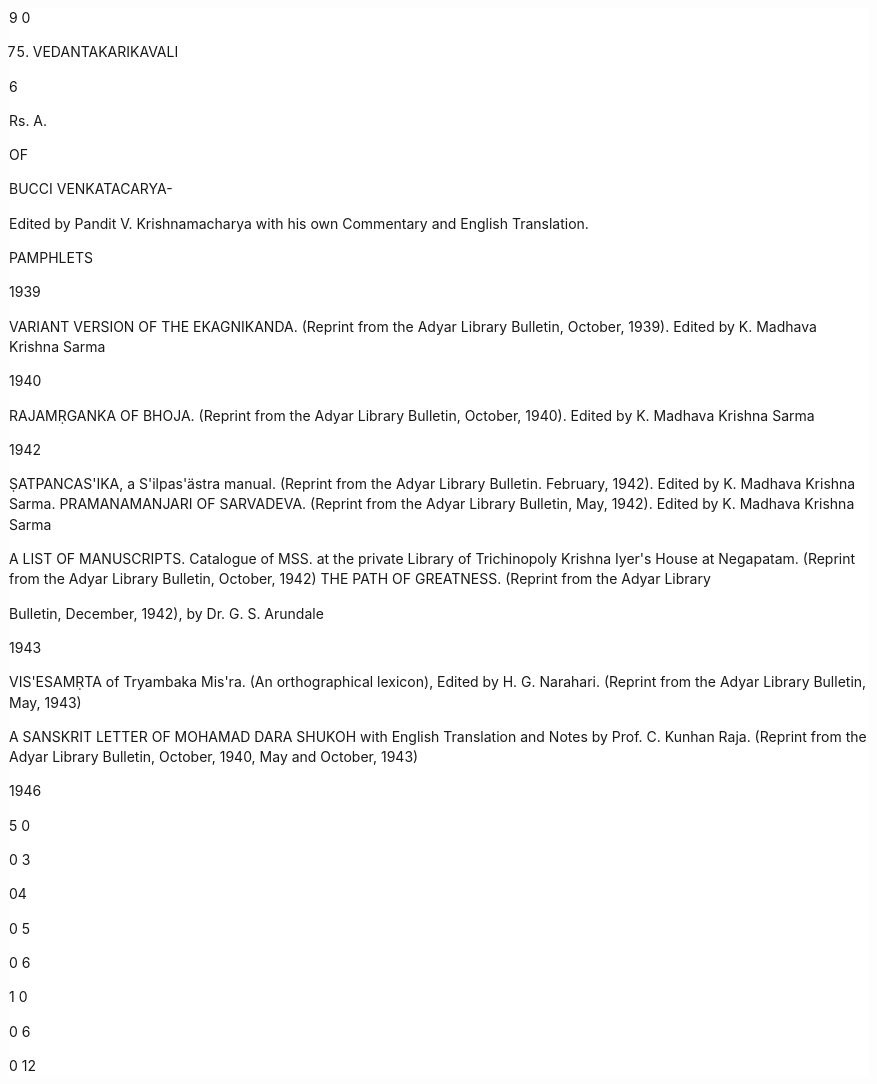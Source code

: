 9 0

75. VEDANTAKARIKAVALI

6

Rs. A.

OF

BUCCI VENKATACARYA-

Edited by Pandit V. Krishnamacharya with his own Commentary and English Translation.

PAMPHLETS

1939

VARIANT VERSION OF THE EKAGNIKANDA. (Reprint from the Adyar Library Bulletin, October, 1939). Edited by K. Madhava Krishna Sarma

1940

RAJAMṚGANKA OF BHOJA. (Reprint from the Adyar Library Bulletin, October, 1940). Edited by K. Madhava Krishna Sarma

1942

ṢATPANCAS'IKA, a S'ilpas'ästra manual. (Reprint from the Adyar Library Bulletin. February, 1942). Edited by K. Madhava Krishna Sarma. PRAMANAMANJARI OF SARVADEVA. (Reprint from the Adyar Library Bulletin, May, 1942). Edited by K. Madhava Krishna Sarma

A LIST OF MANUSCRIPTS. Catalogue of MSS. at the private Library of Trichinopoly Krishna Iyer's House at Negapatam. (Reprint from the Adyar Library Bulletin, October, 1942) THE PATH OF GREATNESS. (Reprint from the Adyar Library

Bulletin, December, 1942), by Dr. G. S. Arundale

1943

VIS'ESAMṚTA of Tryambaka Mis'ra. (An orthographical lexicon), Edited by H. G. Narahari. (Reprint from the Adyar Library Bulletin, May, 1943)

A SANSKRIT LETTER OF MOHAMAD DARA SHUKOH with English Translation and Notes by Prof. C. Kunhan Raja. (Reprint from the Adyar Library Bulletin, October, 1940, May and October, 1943)

1946

5 0

0 3

04

0 5

0 6

1 0

0 6

0 12

